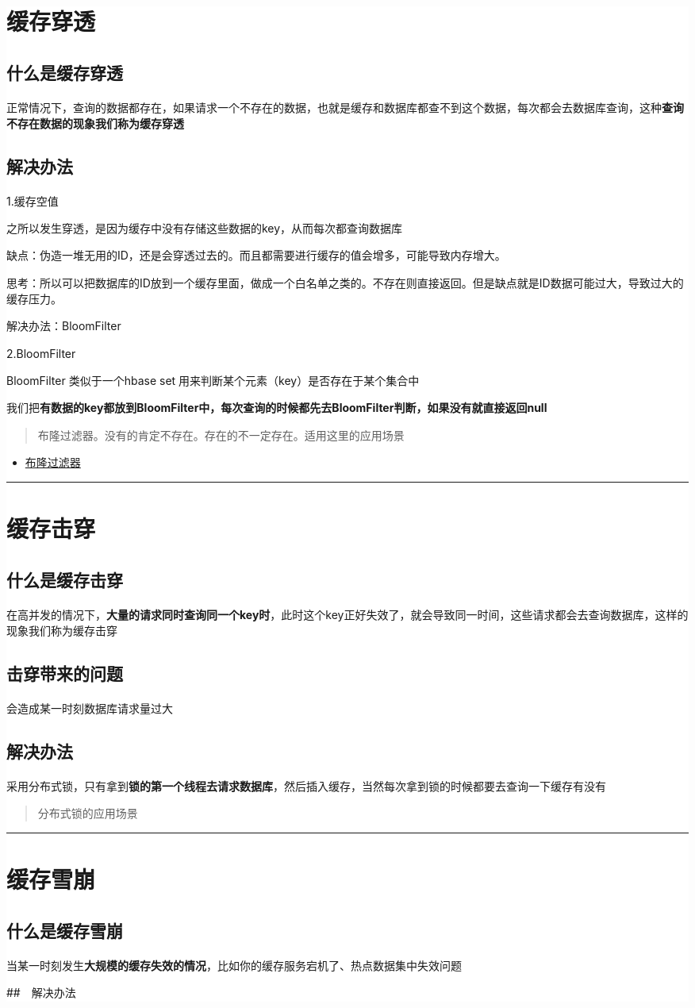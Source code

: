 # 缓存穿透

## 什么是缓存穿透
正常情况下，查询的数据都存在，如果请求一个不存在的数据，也就是缓存和数据库都查不到这个数据，每次都会去数据库查询，这种**查询不存在数据的现象我们称为缓存穿透**


## 解决办法

1.缓存空值

之所以发生穿透，是因为缓存中没有存储这些数据的key，从而每次都查询数据库

缺点：伪造一堆无用的ID，还是会穿透过去的。而且都需要进行缓存的值会增多，可能导致内存增大。

思考：所以可以把数据库的ID放到一个缓存里面，做成一个白名单之类的。不存在则直接返回。但是缺点就是ID数据可能过大，导致过大的缓存压力。

解决办法：BloomFilter

2.BloomFilter

BloomFilter 类似于一个hbase set 用来判断某个元素（key）是否存在于某个集合中

我们把**有数据的key都放到BloomFilter中，每次查询的时候都先去BloomFilter判断，如果没有就直接返回null**

> 布隆过滤器。没有的肯定不存在。存在的不一定存在。适用这里的应用场景

- [布隆过滤器](./布隆过滤器.md)

---
# 缓存击穿
## 什么是缓存击穿

在高并发的情况下，**大量的请求同时查询同一个key时**，此时这个key正好失效了，就会导致同一时间，这些请求都会去查询数据库，这样的现象我们称为缓存击穿

## 击穿带来的问题
会造成某一时刻数据库请求量过大

## 解决办法
采用分布式锁，只有拿到**锁的第一个线程去请求数据库**，然后插入缓存，当然每次拿到锁的时候都要去查询一下缓存有没有

> 分布式锁的应用场景

---
# 缓存雪崩
## 什么是缓存雪崩

当某一时刻发生**大规模的缓存失效的情况**，比如你的缓存服务宕机了、热点数据集中失效问题

##　解决办法
